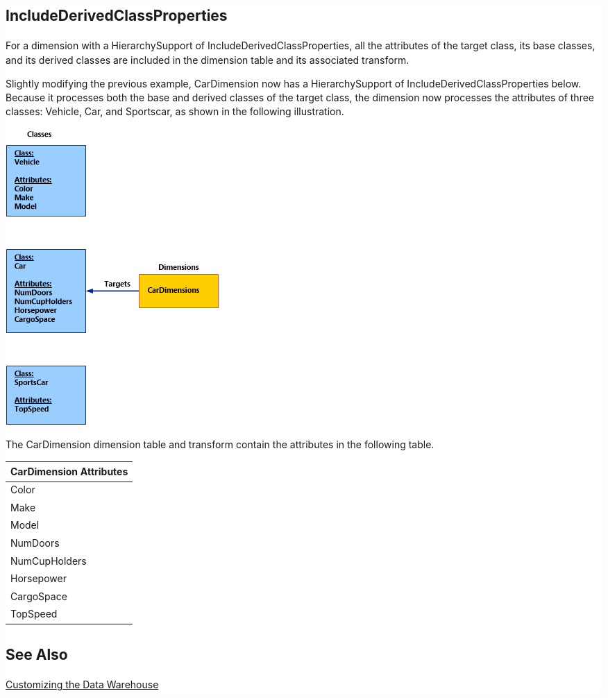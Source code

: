 ## IncludeDerivedClassProperties  
 For a dimension with a HierarchySupport of IncludeDerivedClassProperties, all the attributes of the target class, its base classes, and its derived classes are included in the dimension table and its associated transform.  

 Slightly modifying the previous example, CarDimension now has a HierarchySupport of IncludeDerivedClassProperties below. Because it processes both the base and derived classes of the target class, the dimension now processes the attributes of three classes: Vehicle, Car, and Sportscar, as shown in the following illustration.  

 ![Diagram of IncludeDerivedClassProperties dimension](../media/ops-includederivedclassproperties.png)  

 The CarDimension dimension table and transform contain the attributes in the following table.  

|CarDimension Attributes|  
|-----------------------------|  
|Color|  
|Make|  
|Model|  
|NumDoors|  
|NumCupHolders|  
|Horsepower|  
|CargoSpace|  
|TopSpeed|  

## See Also

 [Customizing the Data Warehouse](../../../sm/manage/operate/Customizing-the-Data-Warehouse.md)
